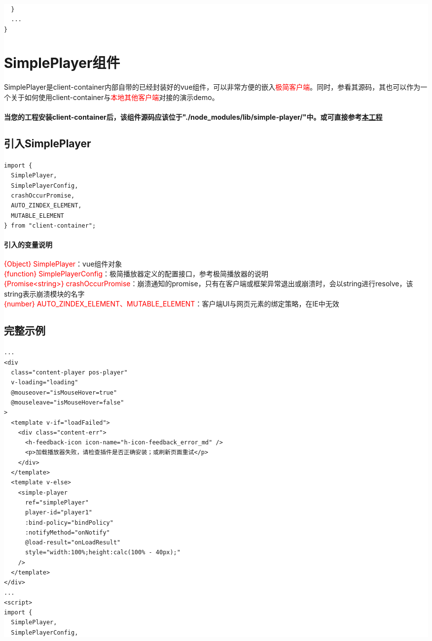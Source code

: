 ```
  }    
  ...  
}
```
# SimplePlayer组件
SimplePlayer是client-container内部自带的已经封装好的vue组件，可以非常方便的嵌入<font color=red>极简客户端</font>。同时，参看其源码，其也可以作为一个关于如何使用client-container与<font color=red>本地其他客户端</font>对接的演示demo。
#### 当您的工程安装client-container后，该组件源码应该位于"./node_modules/lib/simple-player/"中。或可直接参考[本工程](http://ga-gitlab.hikvision.com/maowei3/client-container-npm/tree/dev/packages/lib/simple-player)
## 引入SimplePlayer
```
import {
  SimplePlayer,
  SimplePlayerConfig,
  crashOccurPromise,  
  AUTO_ZINDEX_ELEMENT,
  MUTABLE_ELEMENT
} from "client-container";
```
#### 引入的变量说明
<font color=red>{Object} SimplePlayer</font>：vue组件对象<br/>
<font color=red>{function} SimplePlayerConfig</font>：极简播放器定义的配置接口，参考极简播放器的说明<br/>
<font color=red>{Promise\<string\>} crashOccurPromise</font>：崩溃通知的promise，只有在客户端或框架异常退出或崩溃时，会以string进行resolve，该string表示崩溃模块的名字<br/>
<font color=red>{number} AUTO_ZINDEX_ELEMENT、MUTABLE_ELEMENT</font>：客户端UI与网页元素的绑定策略，在IE中无效<br/>

## 完整示例
```
...
<div
  class="content-player pos-player"
  v-loading="loading"
  @mouseover="isMouseHover=true"
  @mouseleave="isMouseHover=false"
>
  <template v-if="loadFailed">
    <div class="content-err">
      <h-feedback-icon icon-name="h-icon-feedback_error_md" />
      <p>加载播放器失败，请检查插件是否正确安装；或刷新页面重试</p>
    </div>
  </template>
  <template v-else>
    <simple-player
      ref="simplePlayer"
      player-id="player1"
      :bind-policy="bindPolicy"
      :notifyMethod="onNotify"
      @load-result="onLoadResult"
      style="width:100%;height:calc(100% - 40px);"
    />          
  </template>
</div>
...
<script>
import {
  SimplePlayer,
  SimplePlayerConfig,
```